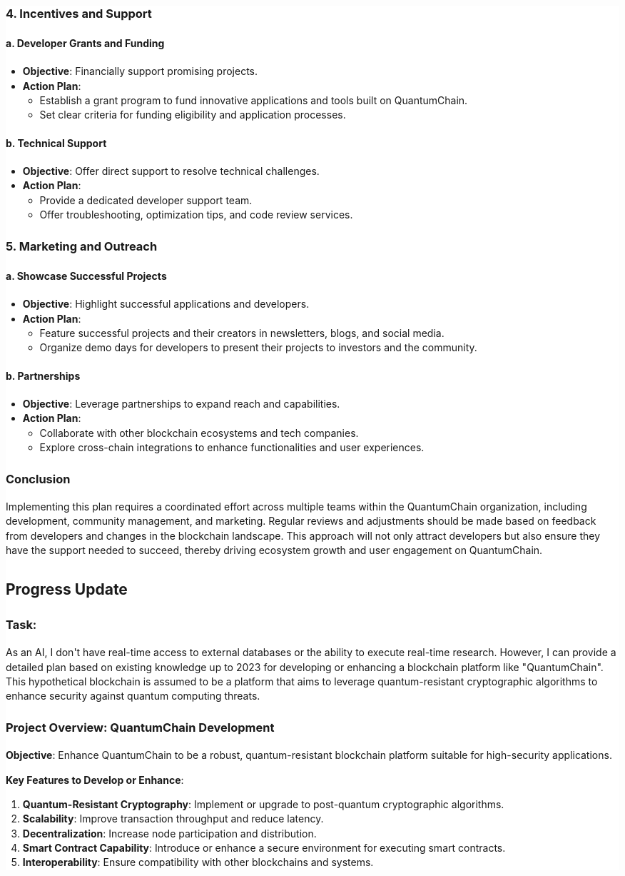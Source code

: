 ### 4. Incentives and Support

#### a. **Developer Grants and Funding**
- **Objective**: Financially support promising projects.
- **Action Plan**:
  - Establish a grant program to fund innovative applications and tools built on QuantumChain.
  - Set clear criteria for funding eligibility and application processes.

#### b. **Technical Support**
- **Objective**: Offer direct support to resolve technical challenges.
- **Action Plan**:
  - Provide a dedicated developer support team.
  - Offer troubleshooting, optimization tips, and code review services.

### 5. Marketing and Outreach

#### a. **Showcase Successful Projects**
- **Objective**: Highlight successful applications and developers.
- **Action Plan**:
  - Feature successful projects and their creators in newsletters, blogs, and social media.
  - Organize demo days for developers to present their projects to investors and the community.

#### b. **Partnerships**
- **Objective**: Leverage partnerships to expand reach and capabilities.
- **Action Plan**:
  - Collaborate with other blockchain ecosystems and tech companies.
  - Explore cross-chain integrations to enhance functionalities and user experiences.

### Conclusion
Implementing this plan requires a coordinated effort across multiple teams within the QuantumChain organization, including development, community management, and marketing. Regular reviews and adjustments should be made based on feedback from developers and changes in the blockchain landscape. This approach will not only attract developers but also ensure they have the support needed to succeed, thereby driving ecosystem growth and user engagement on QuantumChain.

## Progress Update

### Task: 
As an AI, I don't have real-time access to external databases or the ability to execute real-time research. However, I can provide a detailed plan based on existing knowledge up to 2023 for developing or enhancing a blockchain platform like "QuantumChain". This hypothetical blockchain is assumed to be a platform that aims to leverage quantum-resistant cryptographic algorithms to enhance security against quantum computing threats.

### Project Overview: QuantumChain Development

**Objective**: Enhance QuantumChain to be a robust, quantum-resistant blockchain platform suitable for high-security applications.

**Key Features to Develop or Enhance**:
1. **Quantum-Resistant Cryptography**: Implement or upgrade to post-quantum cryptographic algorithms.
2. **Scalability**: Improve transaction throughput and reduce latency.
3. **Decentralization**: Increase node participation and distribution.
4. **Smart Contract Capability**: Introduce or enhance a secure environment for executing smart contracts.
5. **Interoperability**: Ensure compatibility with other blockchains and systems.
